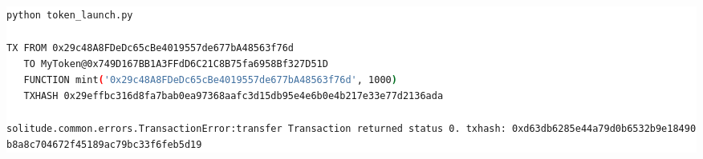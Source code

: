 ```bash
python token_launch.py

TX FROM 0x29c48A8FDeDc65cBe4019557de677bA48563f76d
   TO MyToken@0x749D167BB1A3FFdD6C21C8B75fa6958Bf327D51D
   FUNCTION mint('0x29c48A8FDeDc65cBe4019557de677bA48563f76d', 1000)
   TXHASH 0x29effbc316d8fa7bab0ea97368aafc3d15db95e4e6b0e4b217e33e77d2136ada

solitude.common.errors.TransactionError:transfer Transaction returned status 0. txhash: 0xd63db6285e44a79d0b6532b9e18490b8a8c704672f45189ac79bc33f6feb5d19

```

